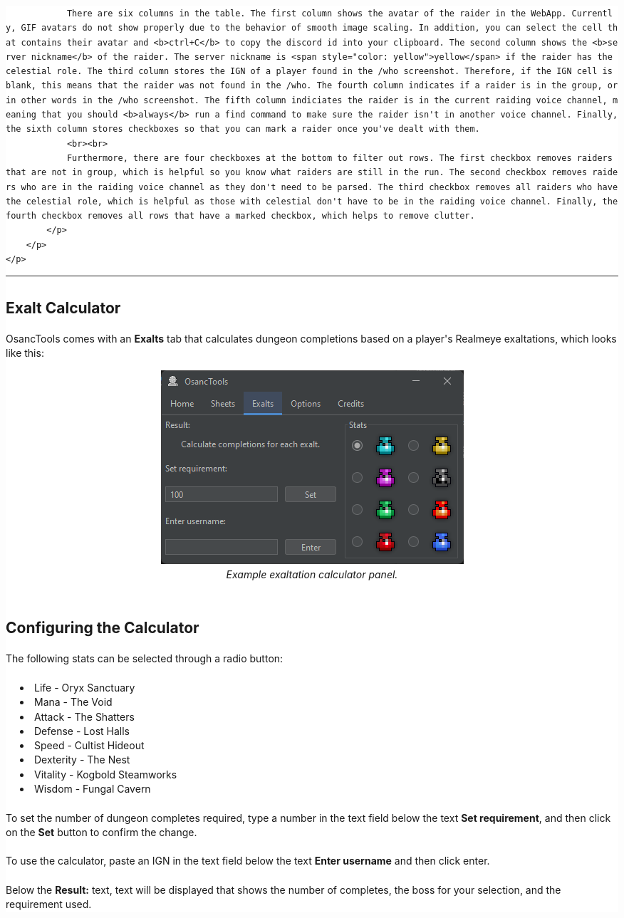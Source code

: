 				There are six columns in the table. The first column shows the avatar of the raider in the WebApp. Currently, GIF avatars do not show properly due to the behavior of smooth image scaling. In addition, you can select the cell that contains their avatar and <b>ctrl+C</b> to copy the discord id into your clipboard. The second column shows the <b>server nickname</b> of the raider. The server nickname is <span style="color: yellow">yellow</span> if the raider has the celestial role. The third column stores the IGN of a player found in the /who screenshot. Therefore, if the IGN cell is blank, this means that the raider was not found in the /who. The fourth column indicates if a raider is in the group, or in other words in the /who screenshot. The fifth column indiciates the raider is in the current raiding voice channel, meaning that you should <b>always</b> run a find command to make sure the raider isn't in another voice channel. Finally, the sixth column stores checkboxes so that you can mark a raider once you've dealt with them.
				<br><br>
				Furthermore, there are four checkboxes at the bottom to filter out rows. The first checkbox removes raiders that are not in group, which is helpful so you know what raiders are still in the run. The second checkbox removes raiders who are in the raiding voice channel as they don't need to be parsed. The third checkbox removes all raiders who have the celestial role, which is helpful as those with celestial don't have to be in the raiding voice channel. Finally, the fourth checkbox removes all rows that have a marked checkbox, which helps to remove clutter. 
			</p>
		</p>
	</p>
</p>
<hr class="solid">
<h2>Exalt Calculator</h2>
<p>
	OsancTools comes with an <b>Exalts</b> tab that calculates dungeon completions based on a player's Realmeye exaltations, which looks like this:
	<center><img id="exalt-calculator" src="images/basic-exalt-calc.png"><br><i>Example exaltation calculator panel.</i></center>
	<br>
	<h2>Configuring the Calculator</h2>
	The following stats can be selected through a radio button:
	<br><br>
	<li style="margin-left: 20px">Life - Oryx Sanctuary</li>
	<li style="margin-left: 20px">Mana - The Void</li>
	<li style="margin-left: 20px">Attack - The Shatters</li>
	<li style="margin-left: 20px">Defense - Lost Halls</li>
	<li style="margin-left: 20px">Speed - Cultist Hideout</li>
	<li style="margin-left: 20px">Dexterity - The Nest</li>
	<li style="margin-left: 20px">Vitality - Kogbold Steamworks</li>
	<li style="margin-left: 20px">Wisdom - Fungal Cavern</li>
	<br>
	To set the number of dungeon completes required, type a number in the text field below the text <b>Set requirement</b>, and then click on the <b>Set</b> button to confirm the change.
	<br><br>
	To use the calculator, paste an IGN in the text field below the text <b>Enter username</b> and then click enter.
	<br><br>
	Below the <b>Result:</b> text, text will be displayed that shows the number of completes, the boss for your selection, and the requirement used. 